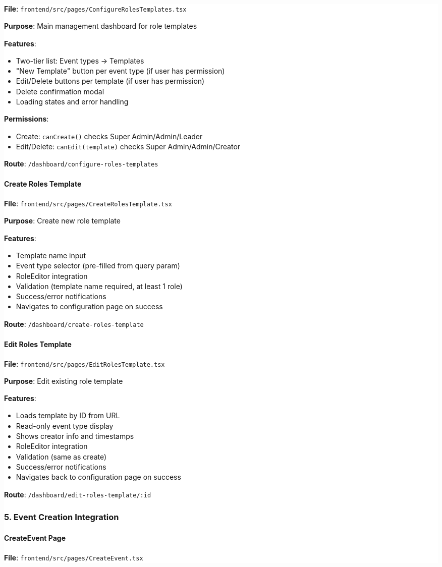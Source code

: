 **File**: `frontend/src/pages/ConfigureRolesTemplates.tsx`

**Purpose**: Main management dashboard for role templates

**Features**:

- Two-tier list: Event types → Templates
- "New Template" button per event type (if user has permission)
- Edit/Delete buttons per template (if user has permission)
- Delete confirmation modal
- Loading states and error handling

**Permissions**:

- Create: `canCreate()` checks Super Admin/Admin/Leader
- Edit/Delete: `canEdit(template)` checks Super Admin/Admin/Creator

**Route**: `/dashboard/configure-roles-templates`

#### Create Roles Template

**File**: `frontend/src/pages/CreateRolesTemplate.tsx`

**Purpose**: Create new role template

**Features**:

- Template name input
- Event type selector (pre-filled from query param)
- RoleEditor integration
- Validation (template name required, at least 1 role)
- Success/error notifications
- Navigates to configuration page on success

**Route**: `/dashboard/create-roles-template`

#### Edit Roles Template

**File**: `frontend/src/pages/EditRolesTemplate.tsx`

**Purpose**: Edit existing role template

**Features**:

- Loads template by ID from URL
- Read-only event type display
- Shows creator info and timestamps
- RoleEditor integration
- Validation (same as create)
- Success/error notifications
- Navigates back to configuration page on success

**Route**: `/dashboard/edit-roles-template/:id`

### 5. Event Creation Integration

#### CreateEvent Page

**File**: `frontend/src/pages/CreateEvent.tsx`
